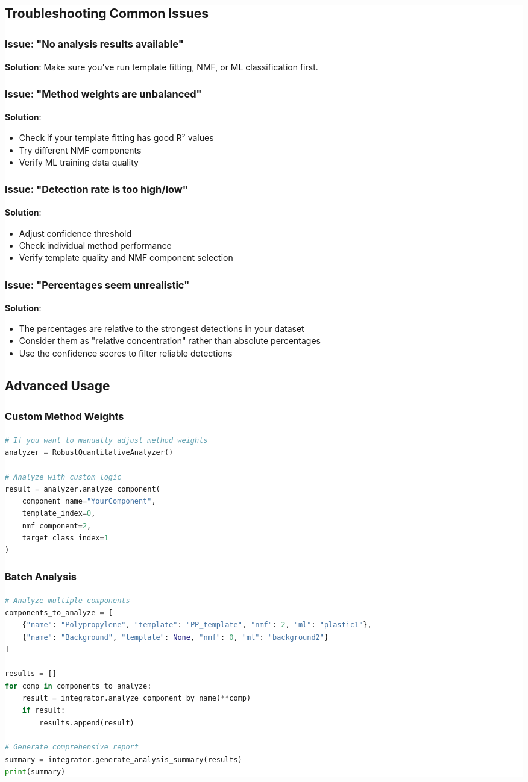 ## Troubleshooting Common Issues

### Issue: "No analysis results available"
**Solution**: Make sure you've run template fitting, NMF, or ML classification first.

### Issue: "Method weights are unbalanced"
**Solution**: 
- Check if your template fitting has good R² values
- Try different NMF components
- Verify ML training data quality

### Issue: "Detection rate is too high/low"
**Solution**:
- Adjust confidence threshold
- Check individual method performance
- Verify template quality and NMF component selection

### Issue: "Percentages seem unrealistic"
**Solution**:
- The percentages are relative to the strongest detections in your dataset
- Consider them as "relative concentration" rather than absolute percentages
- Use the confidence scores to filter reliable detections

## Advanced Usage

### Custom Method Weights
```python
# If you want to manually adjust method weights
analyzer = RobustQuantitativeAnalyzer()

# Analyze with custom logic
result = analyzer.analyze_component(
    component_name="YourComponent",
    template_index=0,
    nmf_component=2,
    target_class_index=1
)
```

### Batch Analysis
```python
# Analyze multiple components
components_to_analyze = [
    {"name": "Polypropylene", "template": "PP_template", "nmf": 2, "ml": "plastic1"},
    {"name": "Background", "template": None, "nmf": 0, "ml": "background2"}
]

results = []
for comp in components_to_analyze:
    result = integrator.analyze_component_by_name(**comp)
    if result:
        results.append(result)

# Generate comprehensive report
summary = integrator.generate_analysis_summary(results)
print(summary)
```
